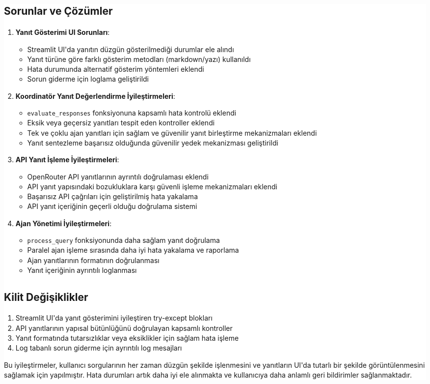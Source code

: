 ## Sorunlar ve Çözümler

1. **Yanıt Gösterimi UI Sorunları**:
   - Streamlit UI'da yanıtın düzgün gösterilmediği durumlar ele alındı
   - Yanıt türüne göre farklı gösterim metodları (markdown/yazı) kullanıldı
   - Hata durumunda alternatif gösterim yöntemleri eklendi
   - Sorun giderme için loglama geliştirildi

2. **Koordinatör Yanıt Değerlendirme İyileştirmeleri**:
   - `evaluate_responses` fonksiyonuna kapsamlı hata kontrolü eklendi
   - Eksik veya geçersiz yanıtları tespit eden kontroller eklendi
   - Tek ve çoklu ajan yanıtları için sağlam ve güvenilir yanıt birleştirme mekanizmaları eklendi
   - Yanıt sentezleme başarısız olduğunda güvenilir yedek mekanizması geliştirildi

3. **API Yanıt İşleme İyileştirmeleri**:
   - OpenRouter API yanıtlarının ayrıntılı doğrulaması eklendi
   - API yanıt yapısındaki bozukluklara karşı güvenli işleme mekanizmaları eklendi
   - Başarısız API çağrıları için geliştirilmiş hata yakalama
   - API yanıt içeriğinin geçerli olduğu doğrulama sistemi

4. **Ajan Yönetimi İyileştirmeleri**:
   - `process_query` fonksiyonunda daha sağlam yanıt doğrulama
   - Paralel ajan işleme sırasında daha iyi hata yakalama ve raporlama
   - Ajan yanıtlarının formatının doğrulanması
   - Yanıt içeriğinin ayrıntılı loglanması

## Kilit Değişiklikler

1. Streamlit UI'da yanıt gösterimini iyileştiren try-except blokları
2. API yanıtlarının yapısal bütünlüğünü doğrulayan kapsamlı kontroller
3. Yanıt formatında tutarsızlıklar veya eksiklikler için sağlam hata işleme
4. Log tabanlı sorun giderme için ayrıntılı log mesajları

Bu iyileştirmeler, kullanıcı sorgularının her zaman düzgün şekilde işlenmesini ve yanıtların UI'da tutarlı bir şekilde görüntülenmesini sağlamak için yapılmıştır. Hata durumları artık daha iyi ele alınmakta ve kullanıcıya daha anlamlı geri bildirimler sağlanmaktadır.